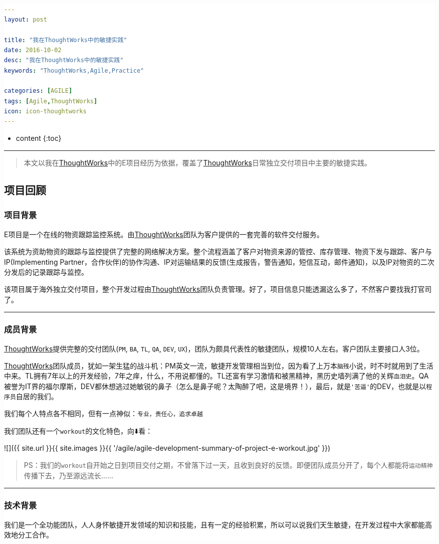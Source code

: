 ```yaml
---
layout: post

title: "我在ThoughtWorks中的敏捷实践"
date: 2016-10-02
desc: "我在ThoughtWorks中的敏捷实践"
keywords: "ThoughtWorks,Agile,Practice"

categories: [AGILE]
tags: [Agile,ThoughtWorks]
icon: icon-thoughtworks
---
```



* content
{:toc}

---

>本文以我在[ThoughtWorks](https://thoughtworks.com/)中的E项目经历为依据，覆盖了[ThoughtWorks](https://thoughtworks.com/)日常独立交付项目中主要的敏捷实践。

## 项目回顾

### 项目背景
E项目是一个在线的物资跟踪监控系统。由[ThoughtWorks](https://thoughtworks.com/)团队为客户提供的一套完善的软件交付服务。

该系统为资助物资的跟踪与监控提供了完整的网络解决方案。整个流程涵盖了客户对物资来源的管控、库存管理、物资下发与跟踪、客户与IP(Implementing Partner，合作伙伴)的协作沟通、IP对运输结果的反馈(生成报告，警告通知，短信互动，邮件通知)，以及IP对物资的二次分发后的记录跟踪与监控。

该项目属于海外独立交付项目，整个开发过程由[ThoughtWorks](https://thoughtworks.com/)团队负责管理。好了，项目信息只能透漏这么多了，不然客户要找我打官司了。

---

### 成员背景
[ThoughtWorks](https://thoughtworks.com/)提供完整的交付团队(`PM`, `BA`, `TL`, `QA`, `DEV`, `UX`)，团队为颇具代表性的敏捷团队，规模10人左右。客户团队主要接口人3位。

[ThoughtWorks](https://thoughtworks.com/)团队成员，犹如一架生猛的战斗机：PM英文一流，敏捷开发管理相当到位，因为看了上万本`脑残`小说，时不时就用到了生活中来。TL拥有7年以上的开发经验，7年之痒，什么，不用说都懂的。TL还富有学习激情和被黑精神，黑历史墙列满了他的关辉`血泪史`。QA被誉为IT界的福尔摩斯，DEV都休想逃过她敏锐的鼻子（怎么是鼻子呢？太陶醉了吧，这是境界！），最后，就是`'苦逼'`的DEV，也就是以`程序员`自居的我们。

我们每个人特点各不相同，但有一点神似：`专业，责任心，追求卓越`

我们团队还有一个`workout`的文化特色，向⬇️看：

![]({{ site.url }}{{ site.images }}{{ '/agile/agile-development-summary-of-project-e-workout.jpg'  }})

>PS：我们的`workout`自开始之日到项目交付之期，不曾落下过一天，且收到良好的反馈。即便团队成员分开了，每个人都能将`运动精神`传播下去，乃至源远流长......

---

### 技术背景
我们是一个全功能团队，人人身怀敏捷开发领域的知识和技能，且有一定的经验积累，所以可以说我们天生敏捷，在开发过程中大家都能高效地分工合作。
